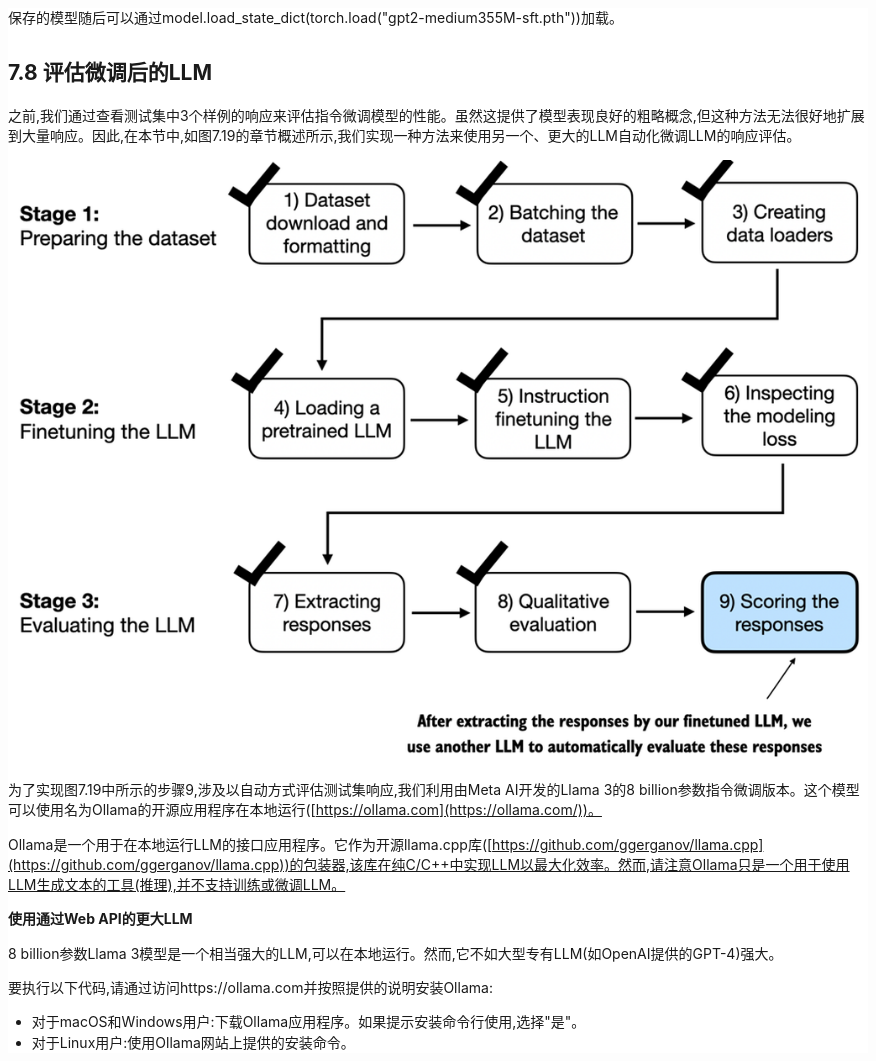 保存的模型随后可以通过model.load_state_dict(torch.load("gpt2-medium355M-sft.pth"))加载。

## 7.8 评估微调后的LLM

之前,我们通过查看测试集中3个样例的响应来评估指令微调模型的性能。虽然这提供了模型表现良好的粗略概念,但这种方法无法很好地扩展到大量响应。因此,在本节中,如图7.19的章节概述所示,我们实现一种方法来使用另一个、更大的LLM自动化微调LLM的响应评估。

![Untitled](Images/大模型-从零构建一个大模型/第七章/Untitled18.png)

为了实现图7.19中所示的步骤9,涉及以自动方式评估测试集响应,我们利用由Meta AI开发的Llama 3的8 billion参数指令微调版本。这个模型可以使用名为Ollama的开源应用程序在本地运行([https://ollama.com](https://ollama.com/))。

Ollama是一个用于在本地运行LLM的接口应用程序。它作为开源llama.cpp库([https://github.com/ggerganov/llama.cpp](https://github.com/ggerganov/llama.cpp))的包装器,该库在纯C/C++中实现LLM以最大化效率。然而,请注意Ollama只是一个用于使用LLM生成文本的工具(推理),并不支持训练或微调LLM。

**使用通过Web API的更大LLM**

8 billion参数Llama 3模型是一个相当强大的LLM,可以在本地运行。然而,它不如大型专有LLM(如OpenAI提供的GPT-4)强大。

要执行以下代码,请通过访问https://ollama.com并按照提供的说明安装Ollama:

- 对于macOS和Windows用户:下载Ollama应用程序。如果提示安装命令行使用,选择"是"。
- 对于Linux用户:使用Ollama网站上提供的安装命令。
